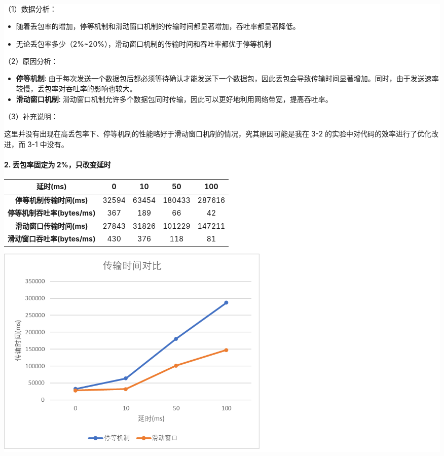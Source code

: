 （1）数据分析：

- 随着丢包率的增加，停等机制和滑动窗口机制的传输时间都显著增加，吞吐率都显著降低。

- 无论丢包率多少（2%~20%），滑动窗口机制的传输时间和吞吐率都优于停等机制

（2）原因分析：

* **停等机制**: 由于每次发送一个数据包后都必须等待确认才能发送下一个数据包，因此丢包会导致传输时间显著增加。同时，由于发送速率较慢，丢包率对吞吐率的影响也较大。
* **滑动窗口机制**: 滑动窗口机制允许多个数据包同时传输，因此可以更好地利用网络带宽，提高吞吐率。

（3）补充说明：

这里并没有出现在高丢包率下、停等机制的性能略好于滑动窗口机制的情况，究其原因可能是我在 3-2 的实验中对代码的效率进行了优化改进，而 3-1 中没有。

#### 2. 丢包率固定为 2%，只改变延时

|           延时(ms)           |   0   |  10   |   50   |  100   |
| :--------------------------: | :---: | :---: | :----: | :----: |
|   **停等机制传输时间(ms)**   | 32594 | 63454 | 180433 | 287616 |
| **停等机制吞吐率(bytes/ms)** |  367  |  189  |   66   |   42   |
|   **滑动窗口传输时间(ms)**   | 27843 | 31826 | 101229 | 147211 |
| **滑动窗口吞吐率(bytes/ms)** |  430  |  376  |  118   |   81   |

<img src="./Lab3-4.assets/image-20241221221151868.png" alt="image-20241221221151868" style="zoom: 67%;" />
